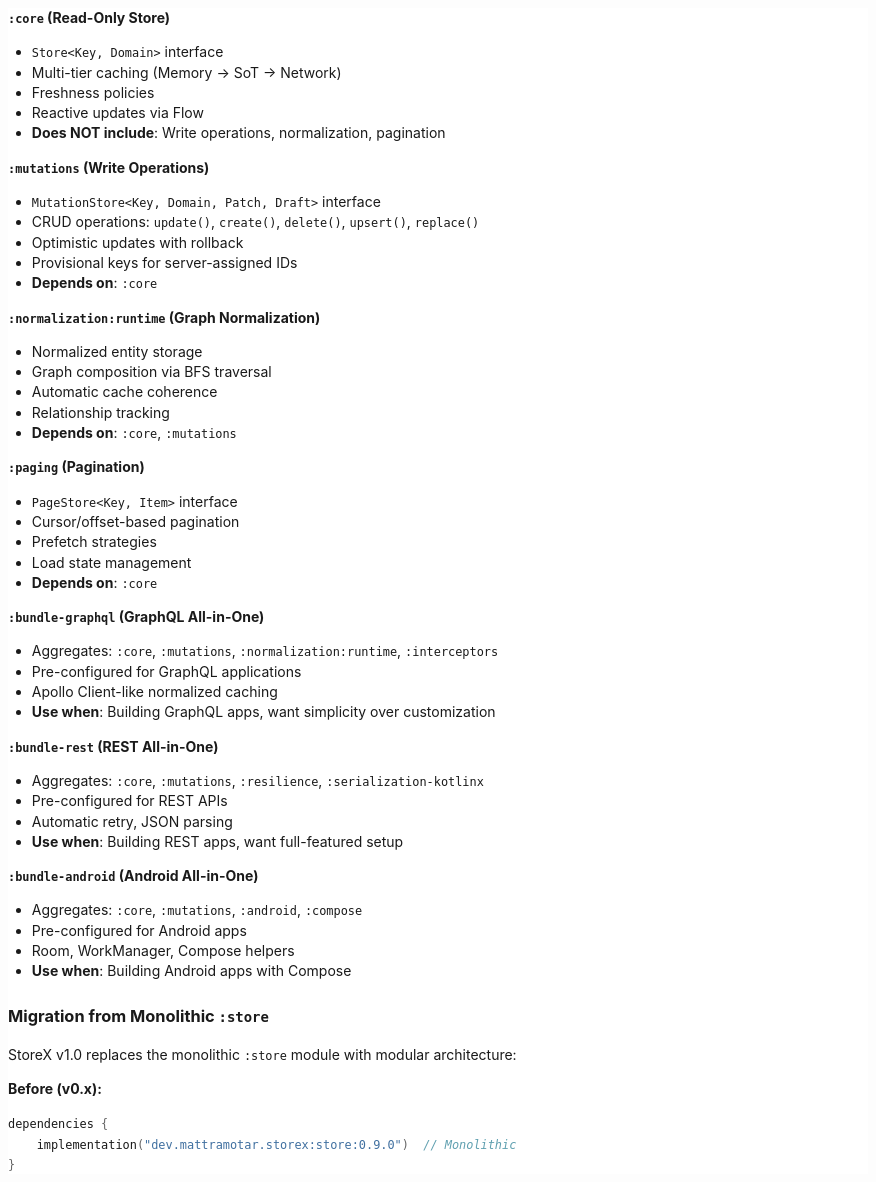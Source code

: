 **`:core` (Read-Only Store)**
- `Store<Key, Domain>` interface
- Multi-tier caching (Memory → SoT → Network)
- Freshness policies
- Reactive updates via Flow
- **Does NOT include**: Write operations, normalization, pagination

**`:mutations` (Write Operations)**
- `MutationStore<Key, Domain, Patch, Draft>` interface
- CRUD operations: `update()`, `create()`, `delete()`, `upsert()`, `replace()`
- Optimistic updates with rollback
- Provisional keys for server-assigned IDs
- **Depends on**: `:core`

**`:normalization:runtime` (Graph Normalization)**
- Normalized entity storage
- Graph composition via BFS traversal
- Automatic cache coherence
- Relationship tracking
- **Depends on**: `:core`, `:mutations`

**`:paging` (Pagination)**
- `PageStore<Key, Item>` interface
- Cursor/offset-based pagination
- Prefetch strategies
- Load state management
- **Depends on**: `:core`

**`:bundle-graphql` (GraphQL All-in-One)**
- Aggregates: `:core`, `:mutations`, `:normalization:runtime`, `:interceptors`
- Pre-configured for GraphQL applications
- Apollo Client-like normalized caching
- **Use when**: Building GraphQL apps, want simplicity over customization

**`:bundle-rest` (REST All-in-One)**
- Aggregates: `:core`, `:mutations`, `:resilience`, `:serialization-kotlinx`
- Pre-configured for REST APIs
- Automatic retry, JSON parsing
- **Use when**: Building REST apps, want full-featured setup

**`:bundle-android` (Android All-in-One)**
- Aggregates: `:core`, `:mutations`, `:android`, `:compose`
- Pre-configured for Android apps
- Room, WorkManager, Compose helpers
- **Use when**: Building Android apps with Compose

### Migration from Monolithic `:store`

StoreX v1.0 replaces the monolithic `:store` module with modular architecture:

**Before (v0.x):**
```kotlin
dependencies {
    implementation("dev.mattramotar.storex:store:0.9.0")  // Monolithic
}
```

